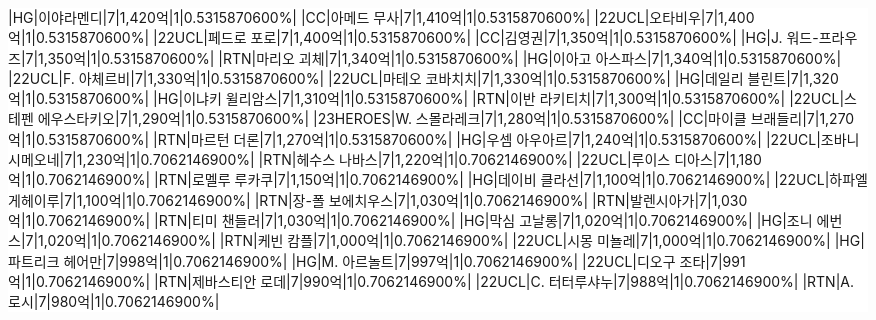|HG|이야라멘디|7|1,420억|1|0.5315870600%|
|CC|아메드 무사|7|1,410억|1|0.5315870600%|
|22UCL|오타비우|7|1,400억|1|0.5315870600%|
|22UCL|페드로 포로|7|1,400억|1|0.5315870600%|
|CC|김영권|7|1,350억|1|0.5315870600%|
|HG|J. 워드-프라우즈|7|1,350억|1|0.5315870600%|
|RTN|마리오 괴체|7|1,340억|1|0.5315870600%|
|HG|이아고 아스파스|7|1,340억|1|0.5315870600%|
|22UCL|F. 아체르비|7|1,330억|1|0.5315870600%|
|22UCL|마테오 코바치치|7|1,330억|1|0.5315870600%|
|HG|데일리 블린트|7|1,320억|1|0.5315870600%|
|HG|이냐키 윌리암스|7|1,310억|1|0.5315870600%|
|RTN|이반 라키티치|7|1,300억|1|0.5315870600%|
|22UCL|스테펜 에우스타키오|7|1,290억|1|0.5315870600%|
|23HEROES|W. 스몰라레크|7|1,280억|1|0.5315870600%|
|CC|마이클 브래들리|7|1,270억|1|0.5315870600%|
|RTN|마르턴 더론|7|1,270억|1|0.5315870600%|
|HG|우셈 아우아르|7|1,240억|1|0.5315870600%|
|22UCL|조바니 시메오네|7|1,230억|1|0.7062146900%|
|RTN|헤수스 나바스|7|1,220억|1|0.7062146900%|
|22UCL|루이스 디아스|7|1,180억|1|0.7062146900%|
|RTN|로멜루 루카쿠|7|1,150억|1|0.7062146900%|
|HG|데이비 클라선|7|1,100억|1|0.7062146900%|
|22UCL|하파엘 게헤이루|7|1,100억|1|0.7062146900%|
|RTN|장-폴 보에치우스|7|1,030억|1|0.7062146900%|
|RTN|발렌시아가|7|1,030억|1|0.7062146900%|
|RTN|티미 챈들러|7|1,030억|1|0.7062146900%|
|HG|막심 고날롱|7|1,020억|1|0.7062146900%|
|HG|조니 에번스|7|1,020억|1|0.7062146900%|
|RTN|케빈 캄플|7|1,000억|1|0.7062146900%|
|22UCL|시몽 미뇰레|7|1,000억|1|0.7062146900%|
|HG|파트리크 헤어만|7|998억|1|0.7062146900%|
|HG|M. 아르놀트|7|997억|1|0.7062146900%|
|22UCL|디오구 조타|7|991억|1|0.7062146900%|
|RTN|제바스티안 로데|7|990억|1|0.7062146900%|
|22UCL|C. 터터루샤누|7|988억|1|0.7062146900%|
|RTN|A. 로시|7|980억|1|0.7062146900%|
